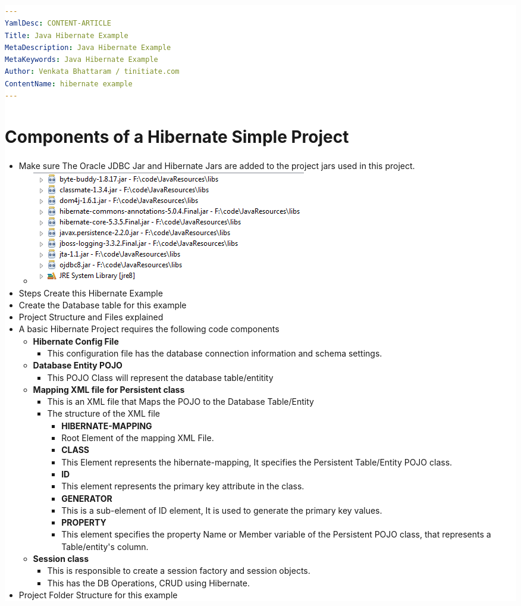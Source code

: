 ```yaml
---
YamlDesc: CONTENT-ARTICLE
Title: Java Hibernate Example
MetaDescription: Java Hibernate Example
MetaKeywords: Java Hibernate Example
Author: Venkata Bhattaram / tinitiate.com
ContentName: hibernate example
---
```


# Components of a Hibernate Simple Project
* Make sure The Oracle JDBC Jar and Hibernate Jars are added to the project 
  jars used in this project. 
    * ![hibernate required jar files](hibernate-required-jar-files.png "hibernate required jar files")
* Steps Create this Hibernate Example
* Create the Database table for this example
* Project Structure and Files explained
* A basic Hibernate Project requires the following code components
  * **Hibernate Config File**
    * This configuration file has the database connection information and 
      schema settings.
  * **Database Entity POJO**
    * This POJO Class will represent the database table/entitity
  * **Mapping XML file for Persistent class**
    * This is an XML file that Maps the POJO to the Database Table/Entity
    * The structure of the XML file
      * **HIBERNATE-MAPPING**
      * Root Element of the mapping XML File.
      * **CLASS**
      * This Element represents the hibernate-mapping, It specifies the
        Persistent Table/Entity POJO class.
      * **ID**
      * This element represents the primary key attribute in the class.
      * **GENERATOR**
      * This is a sub-element of ID element, It is used to generate the primary 
        key values.
      * **PROPERTY** 
      * This element  specifies the property Name or Member variable of the 
        Persistent POJO class, that represents a Table/entity's column.
  * **Session class**
    * This is responsible to create a session factory and session objects.
    * This has the DB Operations, CRUD using Hibernate.
* Project Folder Structure for this example